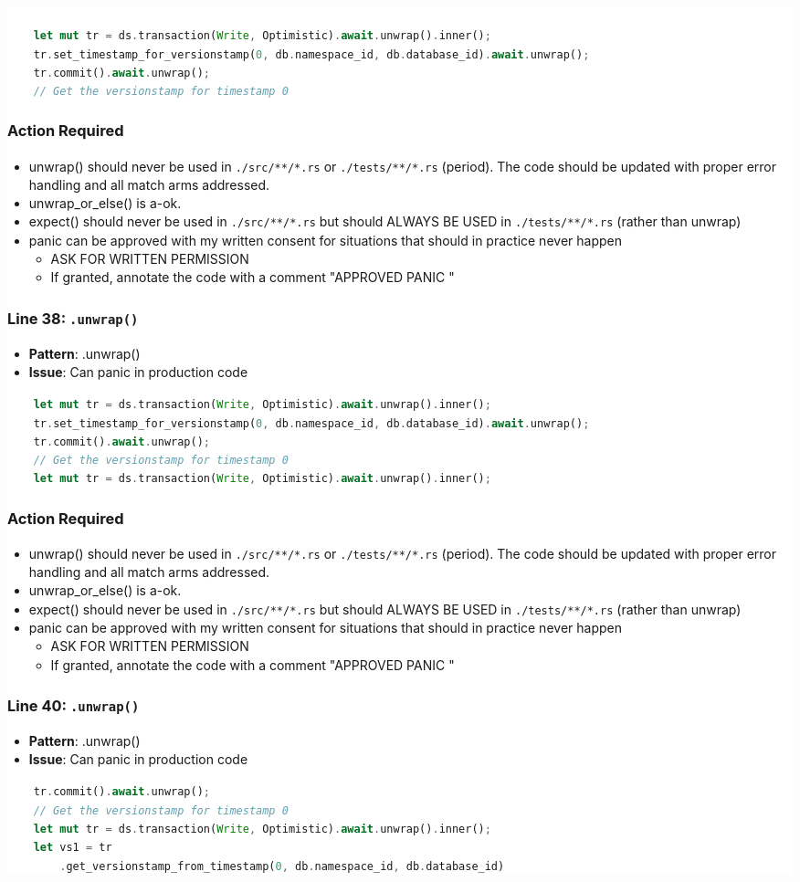 ```rust

	let mut tr = ds.transaction(Write, Optimistic).await.unwrap().inner();
	tr.set_timestamp_for_versionstamp(0, db.namespace_id, db.database_id).await.unwrap();
	tr.commit().await.unwrap();
	// Get the versionstamp for timestamp 0
```

### Action Required

- unwrap() should never be used in `./src/**/*.rs` or `./tests/**/*.rs` (period). The code should be updated with proper error handling and all match arms addressed.
- unwrap_or_else() is a-ok. 
- expect() should never be used in `./src/**/*.rs` but should ALWAYS BE USED in `./tests/**/*.rs` (rather than unwrap)
- panic can be approved with my written consent for situations that should in practice never happen  
  - ASK FOR WRITTEN PERMISSION
  - If granted, annotate the code with a comment "APPROVED PANIC "


### Line 38: `.unwrap()`

- **Pattern**: .unwrap()
- **Issue**: Can panic in production code

```rust
	let mut tr = ds.transaction(Write, Optimistic).await.unwrap().inner();
	tr.set_timestamp_for_versionstamp(0, db.namespace_id, db.database_id).await.unwrap();
	tr.commit().await.unwrap();
	// Get the versionstamp for timestamp 0
	let mut tr = ds.transaction(Write, Optimistic).await.unwrap().inner();
```

### Action Required

- unwrap() should never be used in `./src/**/*.rs` or `./tests/**/*.rs` (period). The code should be updated with proper error handling and all match arms addressed.
- unwrap_or_else() is a-ok. 
- expect() should never be used in `./src/**/*.rs` but should ALWAYS BE USED in `./tests/**/*.rs` (rather than unwrap)
- panic can be approved with my written consent for situations that should in practice never happen  
  - ASK FOR WRITTEN PERMISSION
  - If granted, annotate the code with a comment "APPROVED PANIC "


### Line 40: `.unwrap()`

- **Pattern**: .unwrap()
- **Issue**: Can panic in production code

```rust
	tr.commit().await.unwrap();
	// Get the versionstamp for timestamp 0
	let mut tr = ds.transaction(Write, Optimistic).await.unwrap().inner();
	let vs1 = tr
		.get_versionstamp_from_timestamp(0, db.namespace_id, db.database_id)
```
